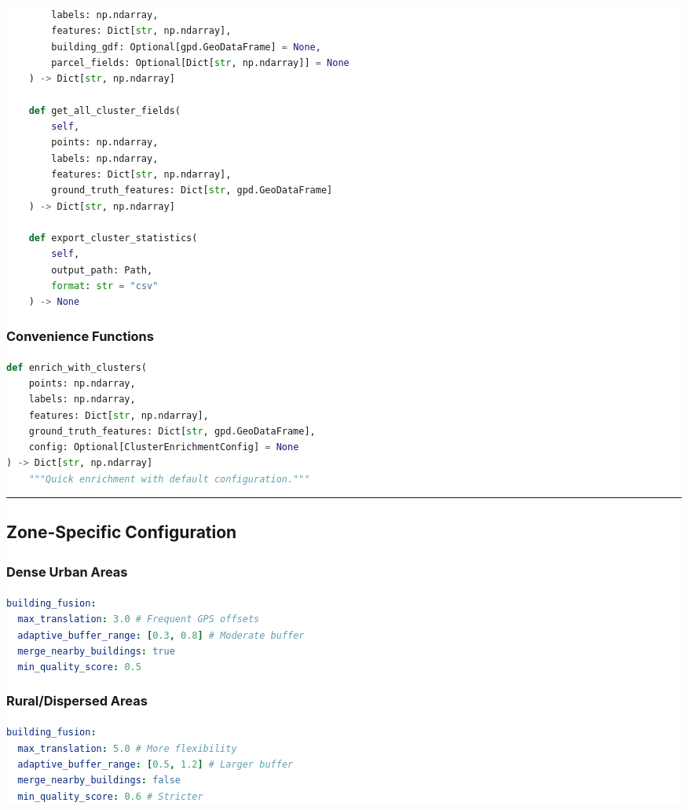 ```python
        labels: np.ndarray,
        features: Dict[str, np.ndarray],
        building_gdf: Optional[gpd.GeoDataFrame] = None,
        parcel_fields: Optional[Dict[str, np.ndarray]] = None
    ) -> Dict[str, np.ndarray]

    def get_all_cluster_fields(
        self,
        points: np.ndarray,
        labels: np.ndarray,
        features: Dict[str, np.ndarray],
        ground_truth_features: Dict[str, gpd.GeoDataFrame]
    ) -> Dict[str, np.ndarray]

    def export_cluster_statistics(
        self,
        output_path: Path,
        format: str = "csv"
    ) -> None
```

### Convenience Functions

```python
def enrich_with_clusters(
    points: np.ndarray,
    labels: np.ndarray,
    features: Dict[str, np.ndarray],
    ground_truth_features: Dict[str, gpd.GeoDataFrame],
    config: Optional[ClusterEnrichmentConfig] = None
) -> Dict[str, np.ndarray]
    """Quick enrichment with default configuration."""
```

---

## Zone-Specific Configuration

### Dense Urban Areas

```yaml
building_fusion:
  max_translation: 3.0 # Frequent GPS offsets
  adaptive_buffer_range: [0.3, 0.8] # Moderate buffer
  merge_nearby_buildings: true
  min_quality_score: 0.5
```

### Rural/Dispersed Areas

```yaml
building_fusion:
  max_translation: 5.0 # More flexibility
  adaptive_buffer_range: [0.5, 1.2] # Larger buffer
  merge_nearby_buildings: false
  min_quality_score: 0.6 # Stricter
```
